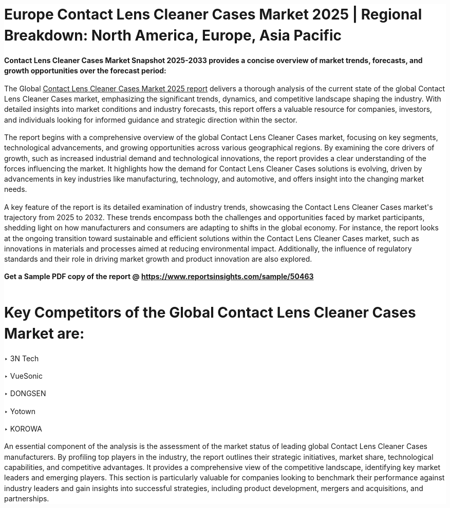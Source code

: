 # Europe Contact Lens Cleaner Cases Market 2025 | Regional Breakdown: North America, Europe, Asia Pacific

<strong>Contact Lens Cleaner Cases Market Snapshot 2025-2033 provides a concise overview of market trends, forecasts, and growth opportunities over the forecast period:</strong>

The Global <a href=https://www.reportsinsights.com/sample/50463>Contact Lens Cleaner Cases Market 2025 report</a> delivers a thorough analysis of the current state of the global Contact Lens Cleaner Cases market, emphasizing the significant trends, dynamics, and competitive landscape shaping the industry. With detailed insights into market conditions and industry forecasts, this report offers a valuable resource for companies, investors, and individuals looking for informed guidance and strategic direction within the sector.

The report begins with a comprehensive overview of the global Contact Lens Cleaner Cases market, focusing on key segments, technological advancements, and growing opportunities across various geographical regions. By examining the core drivers of growth, such as increased industrial demand and technological innovations, the report provides a clear understanding of the forces influencing the market. It highlights how the demand for Contact Lens Cleaner Cases solutions is evolving, driven by advancements in key industries like manufacturing, technology, and automotive, and offers insight into the changing market needs.

A key feature of the report is its detailed examination of industry trends, showcasing the Contact Lens Cleaner Cases market's trajectory from 2025 to 2032. These trends encompass both the challenges and opportunities faced by market participants, shedding light on how manufacturers and consumers are adapting to shifts in the global economy. For instance, the report looks at the ongoing transition toward sustainable and efficient solutions within the Contact Lens Cleaner Cases market, such as innovations in materials and processes aimed at reducing environmental impact. Additionally, the influence of regulatory standards and their role in driving market growth and product innovation are also explored.

<strong>Get a Sample PDF copy of the report @ <a href=https://www.reportsinsights.com/sample/50463>https://www.reportsinsights.com/sample/50463</a></strong>

# <strong>Key Competitors of the Global Contact Lens Cleaner Cases Market are:</strong>

‣ 3N Tech

‣ VueSonic

‣ DONGSEN

‣ Yotown

‣ KOROWA

An essential component of the analysis is the assessment of the market status of leading global Contact Lens Cleaner Cases manufacturers. By profiling top players in the industry, the report outlines their strategic initiatives, market share, technological capabilities, and competitive advantages. It provides a comprehensive view of the competitive landscape, identifying key market leaders and emerging players. This section is particularly valuable for companies looking to benchmark their performance against industry leaders and gain insights into successful strategies, including product development, mergers and acquisitions, and partnerships.
